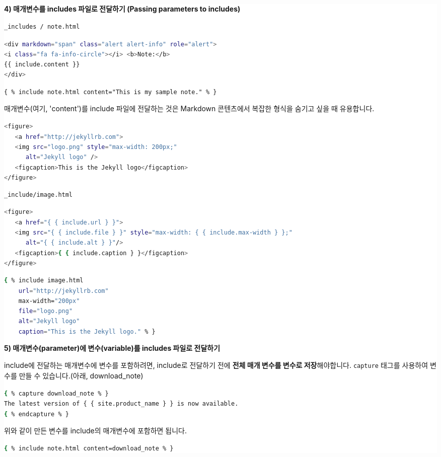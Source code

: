 
**4) 매개변수를 includes 파일로 전달하기 (Passing parameters to includes)**

`_includes / note.html`

```sh
<div markdown="span" class="alert alert-info" role="alert">
<i class="fa fa-info-circle"></i> <b>Note:</b>
{{ include.content }}
</div>
```

```html
{ % include note.html content="This is my sample note." % }
```
매개변수(여기, 'content')를 include 파일에 전달하는 것은 Markdown 콘텐츠에서 복잡한 형식을 숨기고 싶을 때 유용합니다.

```sh 
<figure>
   <a href="http://jekyllrb.com">
   <img src="logo.png" style="max-width: 200px;"
      alt="Jekyll logo" />
   <figcaption>This is the Jekyll logo</figcaption>
</figure>
```
`_include/image.html`
```sh
<figure>
   <a href="{ { include.url } }">
   <img src="{ { include.file } }" style="max-width: { { include.max-width } };"
      alt="{ { include.alt } }"/>
   <figcaption>{ { include.caption } }</figcaption>
</figure>
```

```sh
{ % include image.html 
    url="http://jekyllrb.com"
    max-width="200px" 
    file="logo.png" 
    alt="Jekyll logo"
    caption="This is the Jekyll logo." % }
```

**5) 매개변수(parameter)에 변수(variable)를 includes 파일로 전달하기**

include에 전달하는 매개변수에 변수를 포함하려면,
include로 전달하기 전에 **전체 매개 변수를 변수로 저장**해야합니다. 
`capture` 태그를 사용하여 변수를 만들 수 있습니다.(아래, download_note)

```sh
{ % capture download_note % }
The latest version of { { site.product_name } } is now available.
{ % endcapture % }
```
위와 같이 만든 변수를 include의 매개변수에 포함하면 됩니다. 

```sh
{ % include note.html content=download_note % }
```
